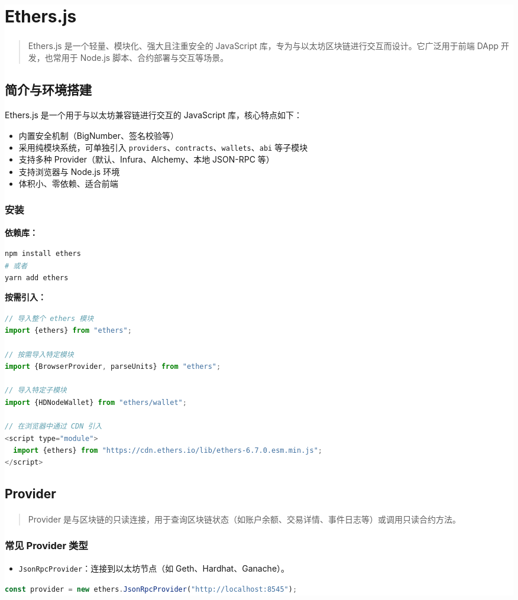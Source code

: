 # <div class="flex">Ethers.js <Badge type="tip" text="ether.js v6"/> </div>

> Ethers.js 是一个轻量、模块化、强大且注重安全的 JavaScript 库，专为与以太坊区块链进行交互而设计。它广泛用于前端 DApp
> 开发，也常用于 Node.js 脚本、合约部署与交互等场景。

## 简介与环境搭建

Ethers.js 是一个用于与以太坊兼容链进行交互的 JavaScript 库，核心特点如下：

- 内置安全机制（BigNumber、签名校验等）
- 采用纯模块系统，可单独引入 `providers`、`contracts`、`wallets`、`abi` 等子模块
- 支持多种 Provider（默认、Infura、Alchemy、本地 JSON-RPC 等）
- 支持浏览器与 Node.js 环境
- 体积小、零依赖、适合前端

### 安装

**依赖库：**

```bash
npm install ethers
# 或者
yarn add ethers
```

**按需引入：**

```js
// 导入整个 ethers 模块
import {ethers} from "ethers";

// 按需导入特定模块
import {BrowserProvider, parseUnits} from "ethers";

// 导入特定子模块
import {HDNodeWallet} from "ethers/wallet";

// 在浏览器中通过 CDN 引入
<script type="module">
  import {ethers} from "https://cdn.ethers.io/lib/ethers-6.7.0.esm.min.js";
</script>
```

## Provider

> Provider 是与区块链的只读连接，用于查询区块链状态（如账户余额、交易详情、事件日志等）或调用只读合约方法。

### 常见 Provider 类型

- `JsonRpcProvider`：连接到以太坊节点（如 Geth、Hardhat、Ganache）。

```js
const provider = new ethers.JsonRpcProvider("http://localhost:8545");
```
